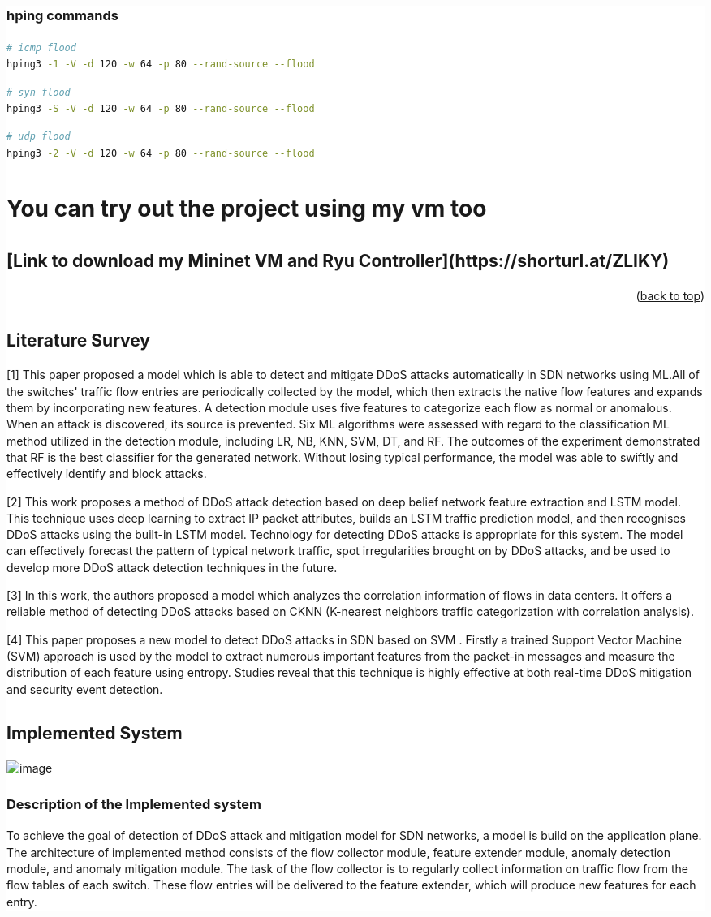 <h3> hping commands</h3> 

```bash
# icmp flood
hping3 -1 -V -d 120 -w 64 -p 80 --rand-source --flood
```

```bash
# syn flood
hping3 -S -V -d 120 -w 64 -p 80 --rand-source --flood
```
```bash
# udp flood
hping3 -2 -V -d 120 -w 64 -p 80 --rand-source --flood
```
<h1>You can try out the project using my vm too</h2>

<h2>[Link to download my Mininet VM and Ryu Controller](https://shorturl.at/ZLIKY)</h3>



<p align="right">(<a href="#top">back to top</a>)</p>



<h2>Literature Survey</h2>
[1] This paper proposed a model which is able to detect and mitigate DDoS attacks automatically in SDN networks using ML.All of the switches' traffic flow entries are periodically collected by the model, which then extracts the native flow features and expands them by incorporating new features. A detection module uses five features to categorize each flow as normal or anomalous. When an attack is discovered, its source is prevented. Six ML algorithms were assessed with regard to the classification ML method utilized in the detection module, including LR, NB, KNN, SVM, DT, and RF. The outcomes of the experiment demonstrated that RF is the best classifier for the generated network. Without losing typical performance, the model was able to swiftly and effectively identify and block attacks. 

[2] This work proposes a method of DDoS attack detection based on deep belief network feature extraction and LSTM model.  This technique uses deep learning to extract IP packet attributes, builds an LSTM traffic prediction model, and then recognises DDoS attacks using the built-in LSTM model. Technology for detecting DDoS attacks is appropriate for this system. The model can effectively forecast the pattern of typical network traffic, spot irregularities brought on by DDoS attacks, and be used to develop more DDoS attack detection techniques in the future.

[3] In this work, the authors proposed a model which analyzes the correlation information of flows in data centers. It offers a reliable method of detecting DDoS attacks based on CKNN (K-nearest neighbors traffic categorization with correlation analysis).

[4] This paper proposes a new model to detect DDoS attacks in SDN based on SVM . Firstly a trained Support Vector Machine (SVM) approach is used by the model to extract numerous important features from the packet-in messages and measure the distribution of each feature using entropy. Studies reveal that this technique is highly effective at both real-time DDoS mitigation and security event detection.



<h2>Implemented System</h2>

![image](https://github.com/chiragbiradar/DDoS-Attack-Detection-and-Mitigation/assets/78417411/c6c46e97-7845-4a5e-8446-95be2821ff68)

### Description of the Implemented system
To achieve the  goal of detection of DDoS attack and mitigation model for SDN networks, a model is build on the application plane. The architecture of implemented method consists of the flow collector module, feature extender module, anomaly detection module, and anomaly mitigation module. The task of the flow collector is to regularly collect information on traffic flow from the flow tables of each switch. These flow entries will be delivered to the feature extender, which will produce new features for each entry. 	
